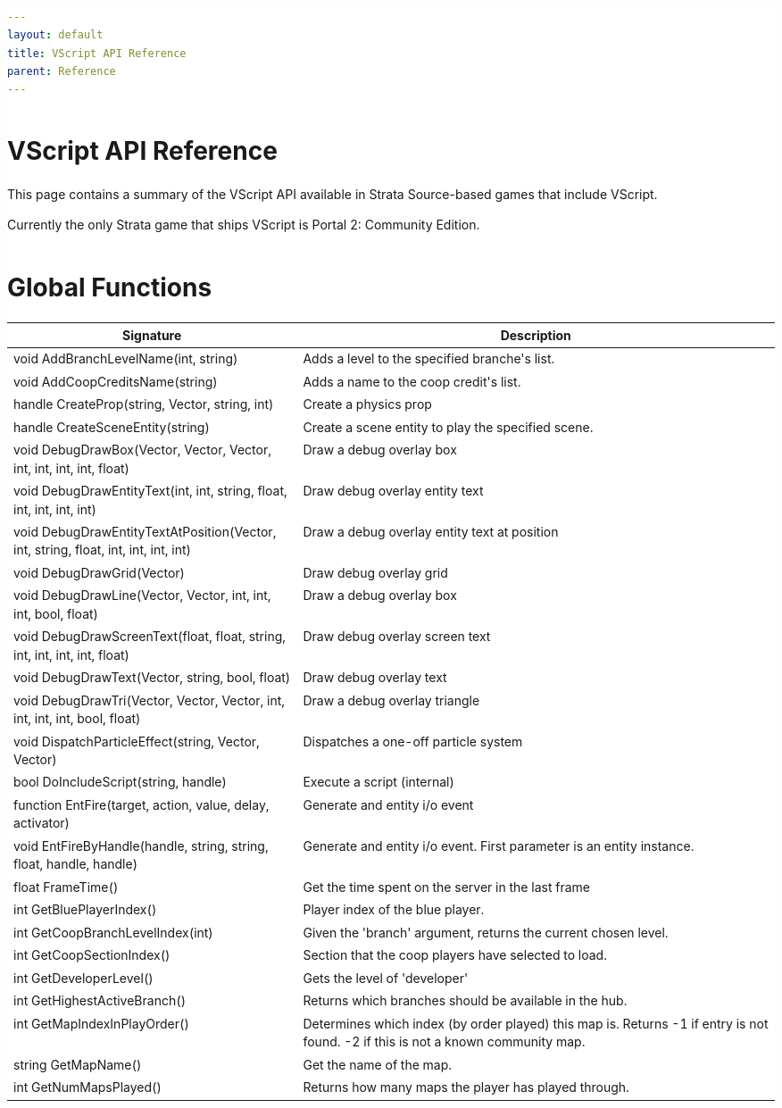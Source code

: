 ```yaml
---
layout: default
title: VScript API Reference
parent: Reference
---
```


# VScript API Reference

This page contains a summary of the VScript API available in Strata Source-based games that include
VScript. 

Currently the only Strata game that ships VScript is Portal 2: Community Edition.

# Global Functions

|Signature|Description|
|---|---|
| void AddBranchLevelName(int, string)|Adds a level to the specified branche's list.|
| void AddCoopCreditsName(string)|Adds a name to the coop credit's list.|
| handle CreateProp(string, Vector, string, int)|Create a physics prop|
| handle CreateSceneEntity(string)|Create a scene entity to play the specified scene.|
| void DebugDrawBox(Vector, Vector, Vector, int, int, int, int, float)|Draw a debug overlay box|
| void DebugDrawEntityText(int, int, string, float, int, int, int, int)|Draw debug overlay entity text|
| void DebugDrawEntityTextAtPosition(Vector, int, string, float, int, int, int, int)|Draw a debug overlay entity text at position|
| void DebugDrawGrid(Vector)|Draw debug overlay grid|
| void DebugDrawLine(Vector, Vector, int, int, int, bool, float)|Draw a debug overlay box|
| void DebugDrawScreenText(float, float, string, int, int, int, int, float)|Draw debug overlay screen text|
| void DebugDrawText(Vector, string, bool, float)|Draw debug overlay text|
| void DebugDrawTri(Vector, Vector, Vector, int, int, int, int, bool, float)|Draw a debug overlay triangle|
| void DispatchParticleEffect(string, Vector, Vector)|Dispatches a one-off particle system|
| bool DoIncludeScript(string, handle)|Execute a script (internal)|
| function EntFire(target, action, value, delay, activator)|Generate and entity i/o event|
| void EntFireByHandle(handle, string, string, float, handle, handle)|Generate and entity i/o event. First parameter is an entity instance.|
| float FrameTime()|Get the time spent on the server in the last frame|
| int GetBluePlayerIndex()|Player index of the blue player.|
| int GetCoopBranchLevelIndex(int)|Given the 'branch' argument, returns the current chosen level.|
| int GetCoopSectionIndex()|Section that the coop players have selected to load.|
| int GetDeveloperLevel()|Gets the level of 'developer'|
| int GetHighestActiveBranch()|Returns which branches should be available in the hub.|
| int GetMapIndexInPlayOrder()|Determines which index (by order played) this map is. Returns -1 if entry is not found. -2 if this is not a known community map.|
| string GetMapName()|Get the name of the map.|
| int GetNumMapsPlayed()|Returns how many maps the player has played through.|